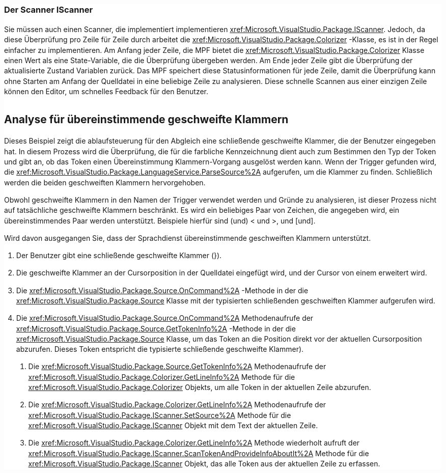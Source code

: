 ### <a name="the-iscanner-scanner"></a>Der Scanner IScanner  
 Sie müssen auch einen Scanner, die implementiert implementieren <xref:Microsoft.VisualStudio.Package.IScanner>. Jedoch, da diese Überprüfung pro Zeile für Zeile durch arbeitet die <xref:Microsoft.VisualStudio.Package.Colorizer> -Klasse, es ist in der Regel einfacher zu implementieren. Am Anfang jeder Zeile, die MPF bietet die <xref:Microsoft.VisualStudio.Package.Colorizer> Klasse einen Wert als eine State-Variable, die die Überprüfung übergeben werden. Am Ende jeder Zeile gibt die Überprüfung der aktualisierte Zustand Variablen zurück. Das MPF speichert diese Statusinformationen für jede Zeile, damit die Überprüfung kann ohne Starten am Anfang der Quelldatei in eine beliebige Zeile zu analysieren. Diese schnelle Scannen aus einer einzigen Zeile können den Editor, um schnelles Feedback für den Benutzer.  
  
## <a name="parsing-for-matching-braces"></a>Analyse für übereinstimmende geschweifte Klammern  
 Dieses Beispiel zeigt die ablaufsteuerung für den Abgleich eine schließende geschweifte Klammer, die der Benutzer eingegeben hat. In diesem Prozess wird die Überprüfung, die für die farbliche Kennzeichnung dient auch zum Bestimmen den Typ der Token und gibt an, ob das Token einen Übereinstimmung Klammern-Vorgang ausgelöst werden kann. Wenn der Trigger gefunden wird, die <xref:Microsoft.VisualStudio.Package.LanguageService.ParseSource%2A> aufgerufen, um die Klammer zu finden. Schließlich werden die beiden geschweiften Klammern hervorgehoben.  
  
 Obwohl geschweifte Klammern in den Namen der Trigger verwendet werden und Gründe zu analysieren, ist dieser Prozess nicht auf tatsächliche geschweifte Klammern beschränkt. Es wird ein beliebiges Paar von Zeichen, die angegeben wird, ein übereinstimmendes Paar werden unterstützt. Beispiele hierfür sind (und) \< und >, und [und].  
  
 Wird davon ausgegangen Sie, dass der Sprachdienst übereinstimmende geschweiften Klammern unterstützt.  
  
1. Der Benutzer gibt eine schließende geschweifte Klammer (}).  
  
2. Die geschweifte Klammer an der Cursorposition in der Quelldatei eingefügt wird, und der Cursor von einem erweitert wird.  
  
3. Die <xref:Microsoft.VisualStudio.Package.Source.OnCommand%2A> -Methode in der die <xref:Microsoft.VisualStudio.Package.Source> Klasse mit der typisierten schließenden geschweiften Klammer aufgerufen wird.  
  
4. Die <xref:Microsoft.VisualStudio.Package.Source.OnCommand%2A> Methodenaufrufe der <xref:Microsoft.VisualStudio.Package.Source.GetTokenInfo%2A> -Methode in der die <xref:Microsoft.VisualStudio.Package.Source> Klasse, um das Token an die Position direkt vor der aktuellen Cursorposition abzurufen. Dieses Token entspricht die typisierte schließende geschweifte Klammer).  
  
    1. Die <xref:Microsoft.VisualStudio.Package.Source.GetTokenInfo%2A> Methodenaufrufe der <xref:Microsoft.VisualStudio.Package.Colorizer.GetLineInfo%2A> Methode für die <xref:Microsoft.VisualStudio.Package.Colorizer> Objekts, um alle Token in der aktuellen Zeile abzurufen.  
  
    2. Die <xref:Microsoft.VisualStudio.Package.Colorizer.GetLineInfo%2A> Methodenaufrufe der <xref:Microsoft.VisualStudio.Package.IScanner.SetSource%2A> Methode für die <xref:Microsoft.VisualStudio.Package.IScanner> Objekt mit dem Text der aktuellen Zeile.  
  
    3. Die <xref:Microsoft.VisualStudio.Package.Colorizer.GetLineInfo%2A> Methode wiederholt aufruft der <xref:Microsoft.VisualStudio.Package.IScanner.ScanTokenAndProvideInfoAboutIt%2A> Methode für die <xref:Microsoft.VisualStudio.Package.IScanner> Objekt, das alle Token aus der aktuellen Zeile zu erfassen.  
  